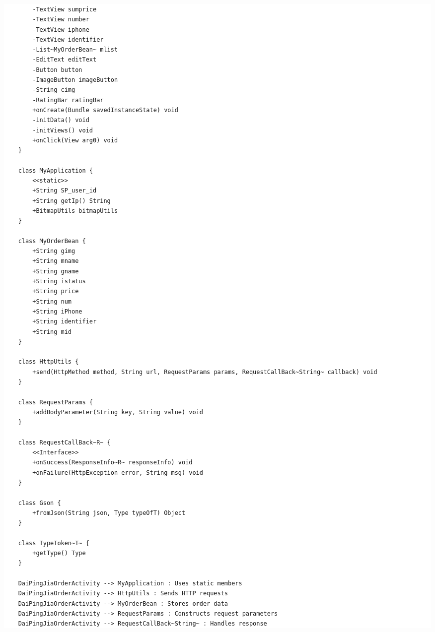 ```mermaid
        -TextView sumprice
        -TextView number
        -TextView iphone
        -TextView identifier
        -List~MyOrderBean~ mlist
        -EditText editText
        -Button button
        -ImageButton imageButton
        -String cimg
        -RatingBar ratingBar
        +onCreate(Bundle savedInstanceState) void
        -initData() void
        -initViews() void
        +onClick(View arg0) void
    }

    class MyApplication {
        <<static>>
        +String SP_user_id
        +String getIp() String
        +BitmapUtils bitmapUtils
    }

    class MyOrderBean {
        +String gimg
        +String mname
        +String gname
        +String istatus
        +String price
        +String num
        +String iPhone
        +String identifier
        +String mid
    }

    class HttpUtils {
        +send(HttpMethod method, String url, RequestParams params, RequestCallBack~String~ callback) void
    }

    class RequestParams {
        +addBodyParameter(String key, String value) void
    }

    class RequestCallBack~R~ {
        <<Interface>>
        +onSuccess(ResponseInfo~R~ responseInfo) void
        +onFailure(HttpException error, String msg) void
    }

    class Gson {
        +fromJson(String json, Type typeOfT) Object
    }

    class TypeToken~T~ {
        +getType() Type
    }

    DaiPingJiaOrderActivity --> MyApplication : Uses static members
    DaiPingJiaOrderActivity --> HttpUtils : Sends HTTP requests
    DaiPingJiaOrderActivity --> MyOrderBean : Stores order data
    DaiPingJiaOrderActivity --> RequestParams : Constructs request parameters
    DaiPingJiaOrderActivity --> RequestCallBack~String~ : Handles response
```